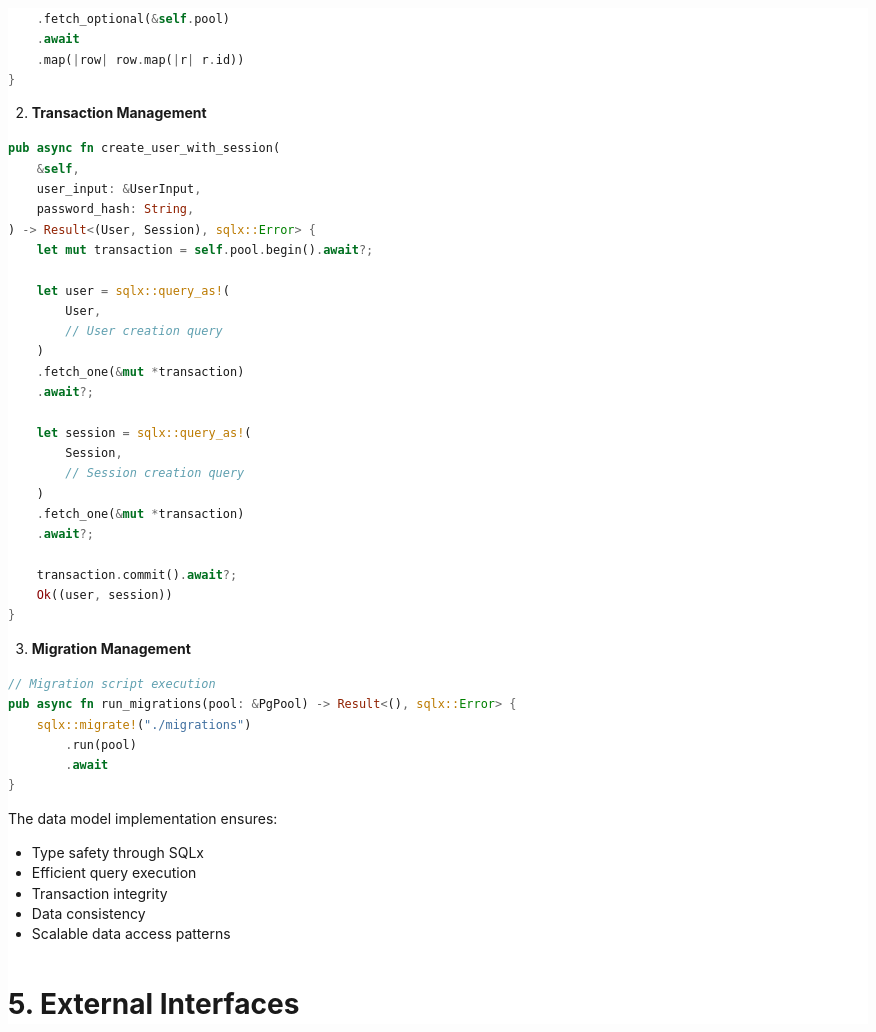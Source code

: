 ```rust
    .fetch_optional(&self.pool)
    .await
    .map(|row| row.map(|r| r.id))
}
```

2. **Transaction Management**
```rust
pub async fn create_user_with_session(
    &self,
    user_input: &UserInput,
    password_hash: String,
) -> Result<(User, Session), sqlx::Error> {
    let mut transaction = self.pool.begin().await?;

    let user = sqlx::query_as!(
        User,
        // User creation query
    )
    .fetch_one(&mut *transaction)
    .await?;

    let session = sqlx::query_as!(
        Session,
        // Session creation query
    )
    .fetch_one(&mut *transaction)
    .await?;

    transaction.commit().await?;
    Ok((user, session))
}
```

3. **Migration Management**
```rust
// Migration script execution
pub async fn run_migrations(pool: &PgPool) -> Result<(), sqlx::Error> {
    sqlx::migrate!("./migrations")
        .run(pool)
        .await
}
```

The data model implementation ensures:
- Type safety through SQLx
- Efficient query execution
- Transaction integrity
- Data consistency
- Scalable data access patterns

# 5. External Interfaces
